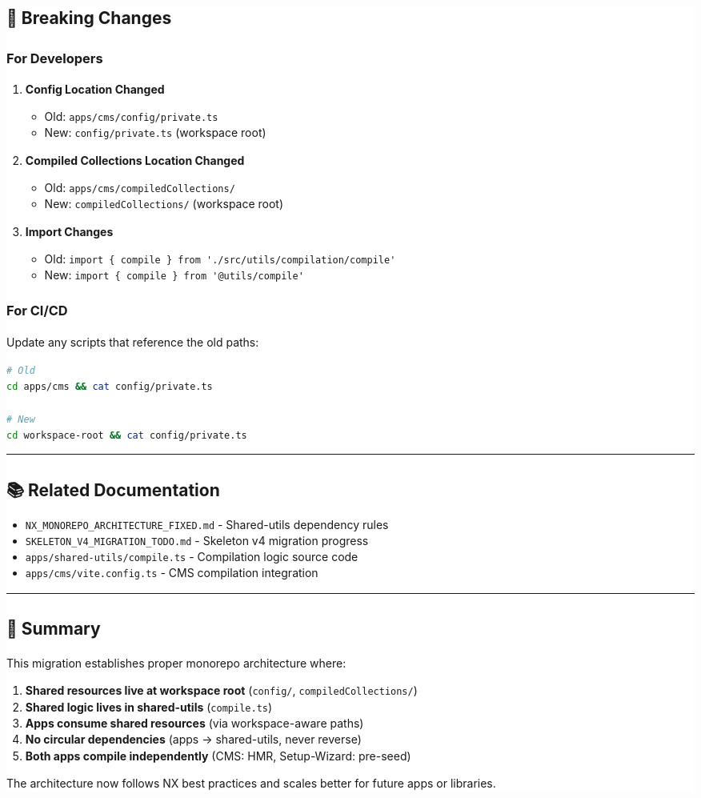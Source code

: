 
## 🚨 Breaking Changes

### For Developers

1. **Config Location Changed**
   - Old: `apps/cms/config/private.ts`
   - New: `config/private.ts` (workspace root)

2. **Compiled Collections Location Changed**
   - Old: `apps/cms/compiledCollections/`
   - New: `compiledCollections/` (workspace root)

3. **Import Changes**
   - Old: `import { compile } from './src/utils/compilation/compile'`
   - New: `import { compile } from '@utils/compile'`

### For CI/CD

Update any scripts that reference the old paths:

```bash
# Old
cd apps/cms && cat config/private.ts

# New
cd workspace-root && cat config/private.ts
```

---

## 📚 Related Documentation

- `NX_MONOREPO_ARCHITECTURE_FIXED.md` - Shared-utils dependency rules
- `SKELETON_V4_MIGRATION_TODO.md` - Skeleton v4 migration progress
- `apps/shared-utils/compile.ts` - Compilation logic source code
- `apps/cms/vite.config.ts` - CMS compilation integration

---

## 🎉 Summary

This migration establishes proper monorepo architecture where:

1. **Shared resources live at workspace root** (`config/`, `compiledCollections/`)
2. **Shared logic lives in shared-utils** (`compile.ts`)
3. **Apps consume shared resources** (via workspace-aware paths)
4. **No circular dependencies** (apps → shared-utils, never reverse)
5. **Both apps compile independently** (CMS: HMR, Setup-Wizard: pre-seed)

The architecture now follows NX best practices and scales better for future apps or libraries.
